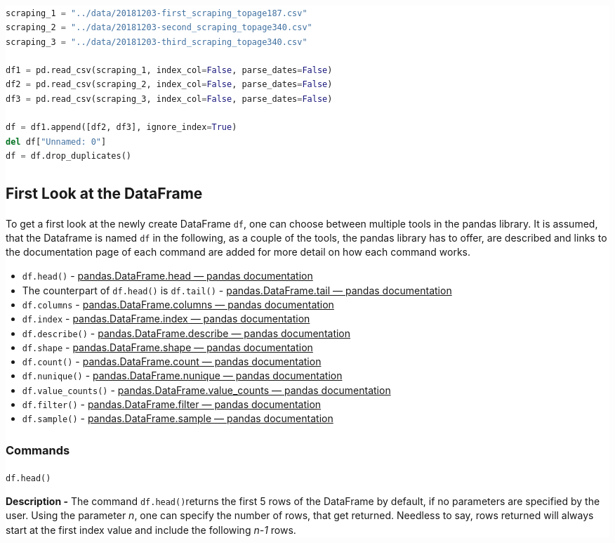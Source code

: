 
```python
scraping_1 = "../data/20181203-first_scraping_topage187.csv"
scraping_2 = "../data/20181203-second_scraping_topage340.csv"
scraping_3 = "../data/20181203-third_scraping_topage340.csv"

df1 = pd.read_csv(scraping_1, index_col=False, parse_dates=False)
df2 = pd.read_csv(scraping_2, index_col=False, parse_dates=False)
df3 = pd.read_csv(scraping_3, index_col=False, parse_dates=False)

df = df1.append([df2, df3], ignore_index=True)
del df["Unnamed: 0"]
df = df.drop_duplicates()
```

## First Look at the DataFrame

To get a first look at the newly create DataFrame `df`, one can choose between multiple tools in the pandas library. It is assumed, that the Dataframe is named `df` in the following, as a couple of the tools, the pandas library has to offer, are described and links to the documentation page of each command are added for more detail on how each command works.

- `df.head()` - [pandas.DataFrame.head — pandas documentation](https://pandas.pydata.org/docs/reference/api/pandas.DataFrame.head.html)
- The counterpart of `df.head()` is `df.tail()` - [pandas.DataFrame.tail — pandas documentation](https://pandas.pydata.org/docs/reference/api/pandas.DataFrame.tail.html)
- `df.columns` - [pandas.DataFrame.columns — pandas documentation](https://pandas.pydata.org/docs/reference/api/pandas.DataFrame.columns.html)
- `df.index` - [pandas.DataFrame.index — pandas documentation](https://pandas.pydata.org/docs/reference/api/pandas.DataFrame.index.html)
- `df.describe()` - [pandas.DataFrame.describe — pandas documentation](https://pandas.pydata.org/docs/reference/api/pandas.DataFrame.describe.html)
- `df.shape` - [pandas.DataFrame.shape — pandas documentation](https://pandas.pydata.org/docs/reference/api/pandas.DataFrame.shape.html)
- `df.count()` - [pandas.DataFrame.count — pandas documentation](https://pandas.pydata.org/docs/reference/api/pandas.DataFrame.count.html)
- `df.nunique()` - [pandas.DataFrame.nunique — pandas documentation](https://pandas.pydata.org/docs/reference/api/pandas.DataFrame.nunique.html)
- `df.value_counts()` - [pandas.DataFrame.value_counts — pandas documentation](https://pandas.pydata.org/docs/reference/api/pandas.DataFrame.value_counts.html)
- `df.filter()` - [pandas.DataFrame.filter — pandas documentation](https://pandas.pydata.org/docs/reference/api/pandas.DataFrame.filter.html)
- `df.sample()` - [pandas.DataFrame.sample — pandas documentation](https://pandas.pydata.org/docs/reference/api/pandas.DataFrame.sample.html)

### Commands

`df.head()`

**Description -** The command `df.head()`returns the first 5 rows of the DataFrame by default, if no parameters are specified by the user. Using the parameter *n*, one can specify the number of rows, that get returned. Needless to say, rows returned will always start at the first index value and include the following *n-1* rows.
